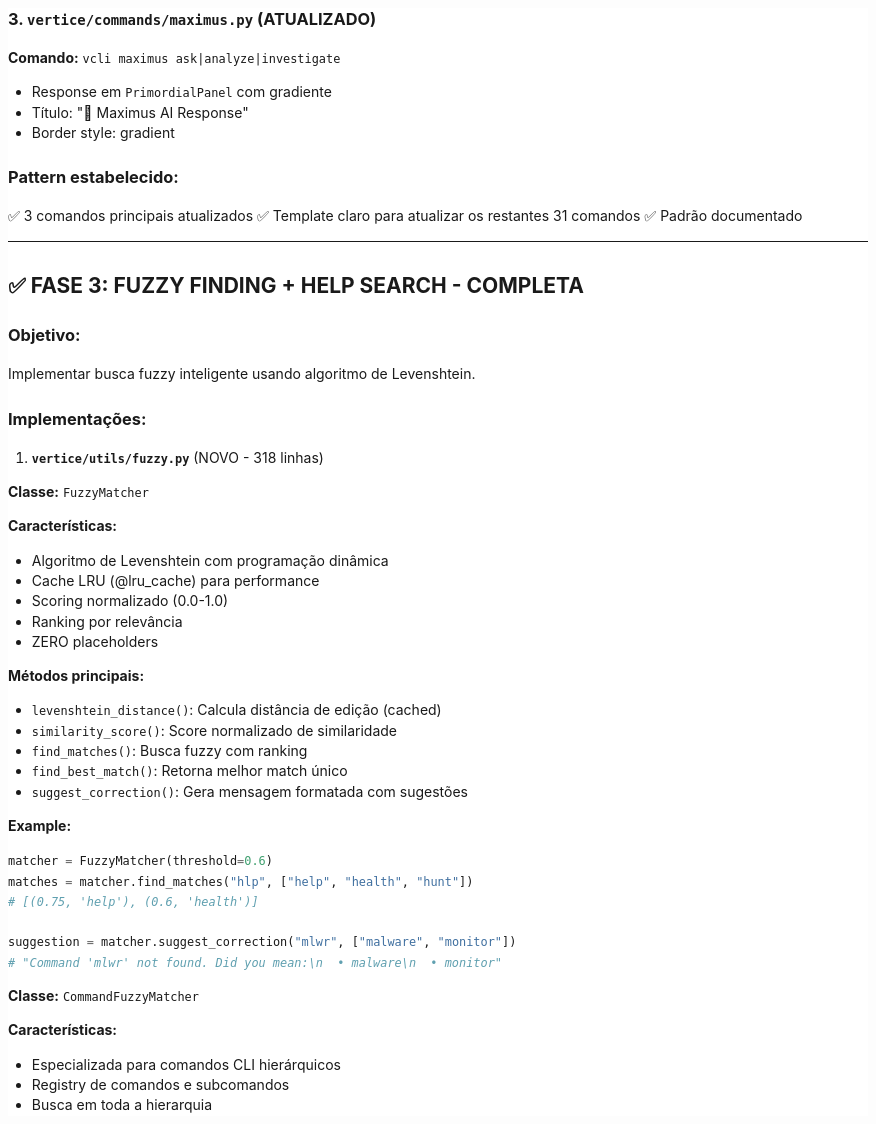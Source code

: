 ### 3. **`vertice/commands/maximus.py`** (ATUALIZADO)

**Comando:** `vcli maximus ask|analyze|investigate`
- Response em `PrimordialPanel` com gradiente
- Título: "🌌 Maximus AI Response"
- Border style: gradient

### Pattern estabelecido:
✅ 3 comandos principais atualizados
✅ Template claro para atualizar os restantes 31 comandos
✅ Padrão documentado

---

## ✅ FASE 3: FUZZY FINDING + HELP SEARCH - COMPLETA

### Objetivo:
Implementar busca fuzzy inteligente usando algoritmo de Levenshtein.

### Implementações:

1. **`vertice/utils/fuzzy.py`** (NOVO - 318 linhas)

**Classe:** `FuzzyMatcher`

**Características:**
- Algoritmo de Levenshtein com programação dinâmica
- Cache LRU (@lru_cache) para performance
- Scoring normalizado (0.0-1.0)
- Ranking por relevância
- ZERO placeholders

**Métodos principais:**
- `levenshtein_distance()`: Calcula distância de edição (cached)
- `similarity_score()`: Score normalizado de similaridade
- `find_matches()`: Busca fuzzy com ranking
- `find_best_match()`: Retorna melhor match único
- `suggest_correction()`: Gera mensagem formatada com sugestões

**Example:**
```python
matcher = FuzzyMatcher(threshold=0.6)
matches = matcher.find_matches("hlp", ["help", "health", "hunt"])
# [(0.75, 'help'), (0.6, 'health')]

suggestion = matcher.suggest_correction("mlwr", ["malware", "monitor"])
# "Command 'mlwr' not found. Did you mean:\n  • malware\n  • monitor"
```

**Classe:** `CommandFuzzyMatcher`

**Características:**
- Especializada para comandos CLI hierárquicos
- Registry de comandos e subcomandos
- Busca em toda a hierarquia
